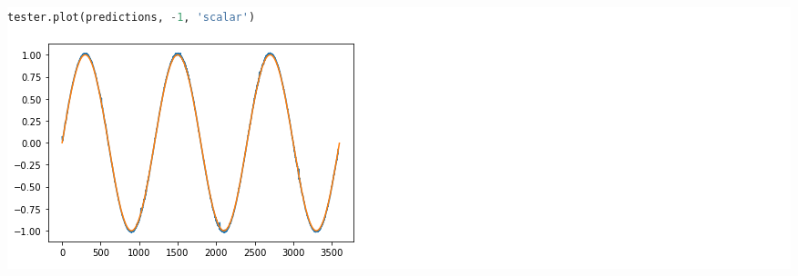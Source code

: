 


```python
tester.plot(predictions, -1, 'scalar')
```


    
![png](Sin%20Wave%20Test%20Example_files/Sin%20Wave%20Test%20Example_36_0.png)
    



```python

```
